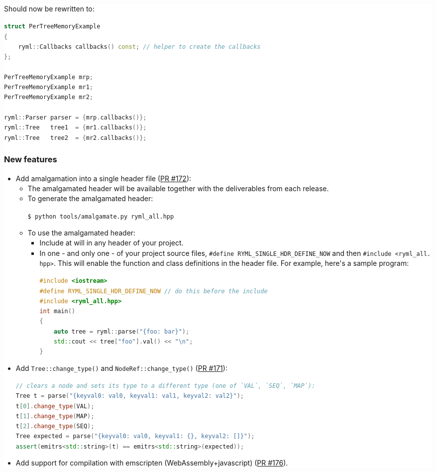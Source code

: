 Should now be rewritten to:

```c++
struct PerTreeMemoryExample
{
    ryml::Callbacks callbacks() const; // helper to create the callbacks
};

PerTreeMemoryExample mrp;
PerTreeMemoryExample mr1;
PerTreeMemoryExample mr2;

ryml::Parser parser = {mrp.callbacks()};
ryml::Tree   tree1  = {mr1.callbacks()};
ryml::Tree   tree2  = {mr2.callbacks()};
```


### New features
- Add amalgamation into a single header file ([PR #172](https://github.com/biojppm/rapidyaml/pull/172)):
  - The amalgamated header will be available together with the deliverables from each release.
  - To generate the amalgamated header:
    ```console
    $ python tools/amalgamate.py ryml_all.hpp
    ```
  - To use the amalgamated header:
    - Include at will in any header of your project.
    - In one - and only one - of your project source files, `#define RYML_SINGLE_HDR_DEFINE_NOW` and then `#include <ryml_all.hpp>`. This will enable the function and class definitions in the header file. For example, here's a sample program:
      ```c++
      #include <iostream>
      #define RYML_SINGLE_HDR_DEFINE_NOW // do this before the include
      #include <ryml_all.hpp>
      int main()
      {
          auto tree = ryml::parse("{foo: bar}");
          std::cout << tree["foo"].val() << "\n";
      }
      ```
- Add `Tree::change_type()` and `NodeRef::change_type()` ([PR #171](https://github.com/biojppm/rapidyaml/pull/171)):
  ```c++
  // clears a node and sets its type to a different type (one of `VAL`, `SEQ`, `MAP`):
  Tree t = parse("{keyval0: val0, keyval1: val1, keyval2: val2}");
  t[0].change_type(VAL);
  t[1].change_type(MAP);
  t[2].change_type(SEQ);
  Tree expected = parse("{keyval0: val0, keyval1: {}, keyval2: []}");
  assert(emitrs<std::string>(t) == emitrs<std::string>(expected));
  ```
- Add support for compilation with emscripten (WebAssembly+javascript) ([PR #176](https://github.com/biojppm/rapidyaml/pull/176)).
